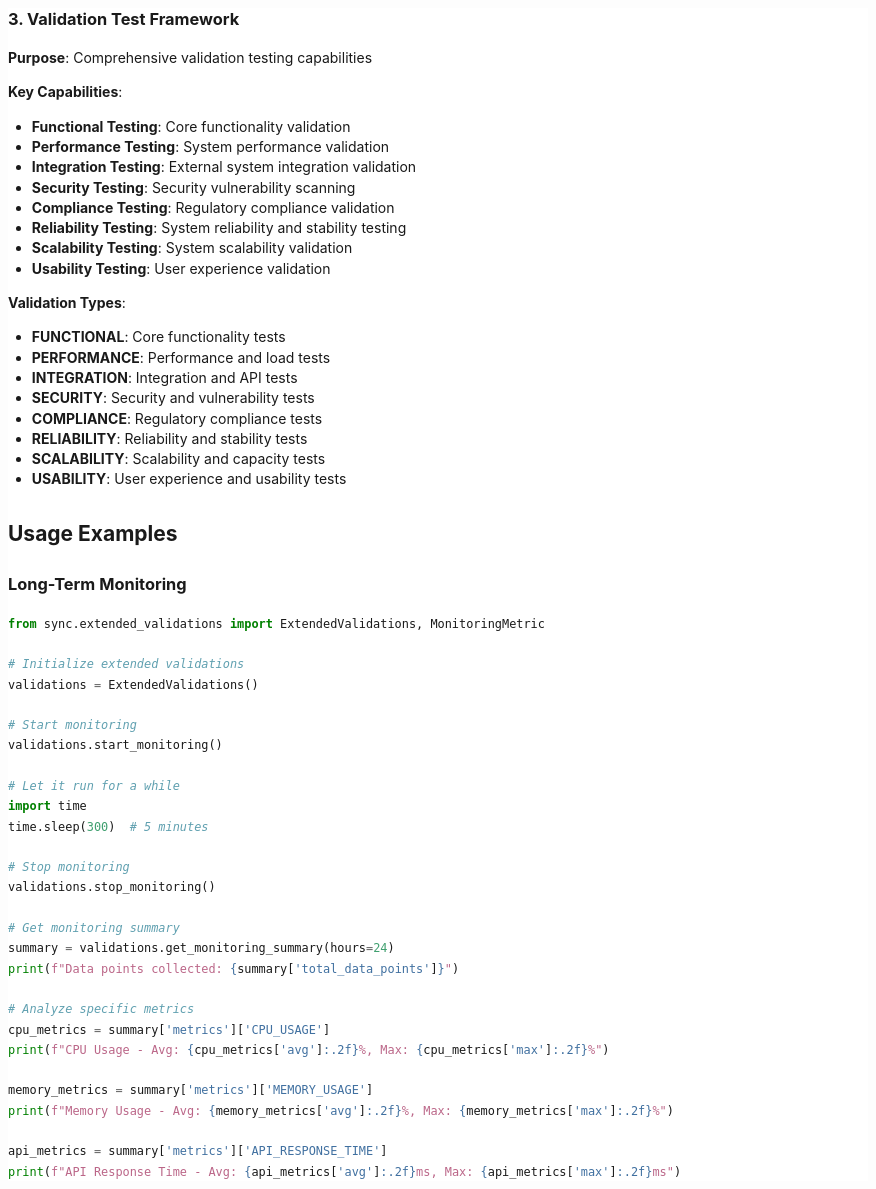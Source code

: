 ### 3. Validation Test Framework

**Purpose**: Comprehensive validation testing capabilities

**Key Capabilities**:
- **Functional Testing**: Core functionality validation
- **Performance Testing**: System performance validation
- **Integration Testing**: External system integration validation
- **Security Testing**: Security vulnerability scanning
- **Compliance Testing**: Regulatory compliance validation
- **Reliability Testing**: System reliability and stability testing
- **Scalability Testing**: System scalability validation
- **Usability Testing**: User experience validation

**Validation Types**:
- **FUNCTIONAL**: Core functionality tests
- **PERFORMANCE**: Performance and load tests
- **INTEGRATION**: Integration and API tests
- **SECURITY**: Security and vulnerability tests
- **COMPLIANCE**: Regulatory compliance tests
- **RELIABILITY**: Reliability and stability tests
- **SCALABILITY**: Scalability and capacity tests
- **USABILITY**: User experience and usability tests

## Usage Examples

### Long-Term Monitoring

```python
from sync.extended_validations import ExtendedValidations, MonitoringMetric

# Initialize extended validations
validations = ExtendedValidations()

# Start monitoring
validations.start_monitoring()

# Let it run for a while
import time
time.sleep(300)  # 5 minutes

# Stop monitoring
validations.stop_monitoring()

# Get monitoring summary
summary = validations.get_monitoring_summary(hours=24)
print(f"Data points collected: {summary['total_data_points']}")

# Analyze specific metrics
cpu_metrics = summary['metrics']['CPU_USAGE']
print(f"CPU Usage - Avg: {cpu_metrics['avg']:.2f}%, Max: {cpu_metrics['max']:.2f}%")

memory_metrics = summary['metrics']['MEMORY_USAGE']
print(f"Memory Usage - Avg: {memory_metrics['avg']:.2f}%, Max: {memory_metrics['max']:.2f}%")

api_metrics = summary['metrics']['API_RESPONSE_TIME']
print(f"API Response Time - Avg: {api_metrics['avg']:.2f}ms, Max: {api_metrics['max']:.2f}ms")
```
